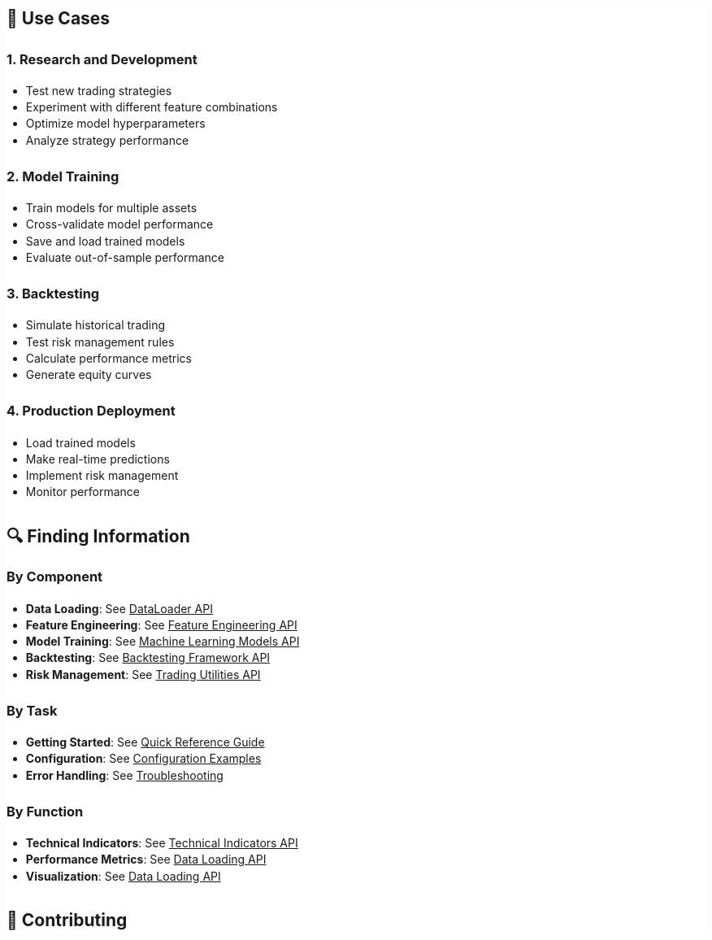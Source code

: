 ## 🎯 Use Cases

### 1. Research and Development
- Test new trading strategies
- Experiment with different feature combinations
- Optimize model hyperparameters
- Analyze strategy performance

### 2. Model Training
- Train models for multiple assets
- Cross-validate model performance
- Save and load trained models
- Evaluate out-of-sample performance

### 3. Backtesting
- Simulate historical trading
- Test risk management rules
- Calculate performance metrics
- Generate equity curves

### 4. Production Deployment
- Load trained models
- Make real-time predictions
- Implement risk management
- Monitor performance

## 🔍 Finding Information

### By Component
- **Data Loading**: See [DataLoader API](api/data.md#dataloader-class)
- **Feature Engineering**: See [Feature Engineering API](api/features.md)
- **Model Training**: See [Machine Learning Models API](api/models.md)
- **Backtesting**: See [Backtesting Framework API](api/backtesting.md)
- **Risk Management**: See [Trading Utilities API](api/trading.md)

### By Task
- **Getting Started**: See [Quick Reference Guide](quick-reference.md#-cli-commands)
- **Configuration**: See [Configuration Examples](quick-reference.md#-configuration-examples)
- **Error Handling**: See [Troubleshooting](quick-reference.md#-troubleshooting)

### By Function
- **Technical Indicators**: See [Technical Indicators API](api/features.md#technical-indicators)
- **Performance Metrics**: See [Data Loading API](api/data.md)
- **Visualization**: See [Data Loading API](api/data.md)

## 🤝 Contributing
